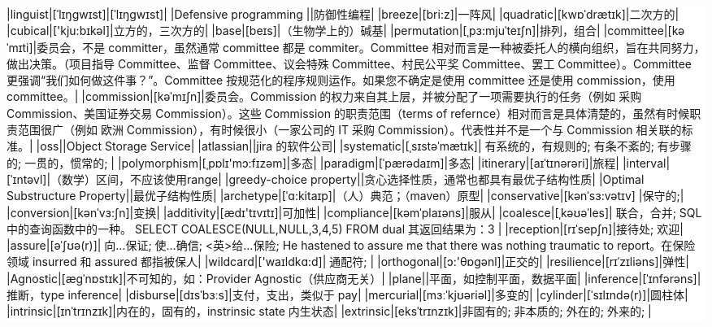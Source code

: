 |linguist|[ˈlɪŋgwɪst]|[ˈlɪŋgwɪst]|
|Defensive programming ||防御性编程|
|breeze|[bri:z]|一阵风|
|quadratic|[kwɒˈdrætɪk]|二次方的|
|cubical|['kju:bɪkəl]|立方的，三次方的|
|base|[beɪs]|（生物学上的）碱基|
|permutation|[ˌpɜ:mjuˈteɪʃn]|排列，组合|
|committee|[kəˈmɪti]|委员会，不是 committer，虽然通常 committee 都是 commiter。Committee 相对而言是一种被委托人的横向组织，旨在共同努力，做出决策。（项目指导 Committee、监督 Committee、议会特殊 Committee、村民公平奖 Committee、罢工 Committee）。Committee 更强调“我们如何做这件事？”。Committee 按规范化的程序规则运作。如果您不确定是使用 committee 还是使用 commission，使用 committee。|
|commission|[kəˈmɪʃn]|委员会。Commission 的权力来自其上层，并被分配了一项需要执行的任务（例如 采购 Commission、美国证券交易 Commission）。这些 Commission 的职责范围（terms of refernce）相对而言是具体清楚的，虽然有时候职责范围很广（例如 欧洲 Commission），有时候很小（一家公司的 IT 采购 Commission）。代表性并不是一个与 Commission 相关联的标准。|
|oss||Object Storage Service|
|atlassian||jira 的软件公司|
|systematic|[ˌsɪstəˈmætɪk]| 有系统的，有规则的; 有条不紊的; 有步骤的; 一贯的，惯常的; |
|polymorphism|[ˌpɒlɪ'mɔ:fɪzəm]|多态|
|paradigm|[ˈpærədaɪm]|多态|
|itinerary|[aɪˈtɪnərəri]|旅程|
|interval|[ˈɪntəvl]|（数学）区间，不应该使用range|
|greedy-choice property||贪心选择性质，通常也都具有最优子结构性质|
|Optimal Substructure Property||最优子结构性质|
|archetype|[ˈɑ:kitaɪp]|（人）典范；（maven）原型|
|conservative|[kənˈsɜ:vətɪv] |保守的;|
|conversion|[kənˈvɜ:ʃn]|变换|
|additivity|[ædɪ'tɪvɪtɪ]|可加性|
|compliance|[kəmˈplaɪəns]|服从|
|coalesce|[ˌkəʊəˈles]| 联合，合并; SQL 中的查询函数中的一种。 SELECT COALESCE(NULL,NULL,3,4,5) FROM dual 其返回结果为：3 |
|reception|[rɪˈsepʃn]|接待处; 欢迎|
|assure|[əˈʃʊə(r)]| 向…保证; 使…确信; <英>给…保险; He hastened to assure me that there was nothing traumatic to report。在保险领域 insurred 和 assured 都指被保人|
|wildcard|['waɪldkɑ:d]| 通配符; |
|orthogonal|[ɔ:'θɒgənl]|正交的|
|resilience|[rɪˈzɪliəns]|弹性|
|Agnostic|[æɡˈnɒstɪk]|不可知的，如：Provider Agnostic（供应商无关）|
|plane||平面，如控制平面，数据平面|
|inference|[ˈɪnfərəns]|推断，type inference|
|disburse|[dɪsˈbɜːs]|支付，支出，类似于 pay|
|mercurial|[mɜːˈkjʊəriəl]|多变的|
|cylinder|[ˈsɪlɪndə(r)]|圆柱体|
|intrinsic|[ɪnˈtrɪnzɪk]|内在的，固有的，instrinsic state 内生状态|
|extrinsic|[eksˈtrɪnzɪk]|非固有的; 非本质的; 外在的; 外来的; |